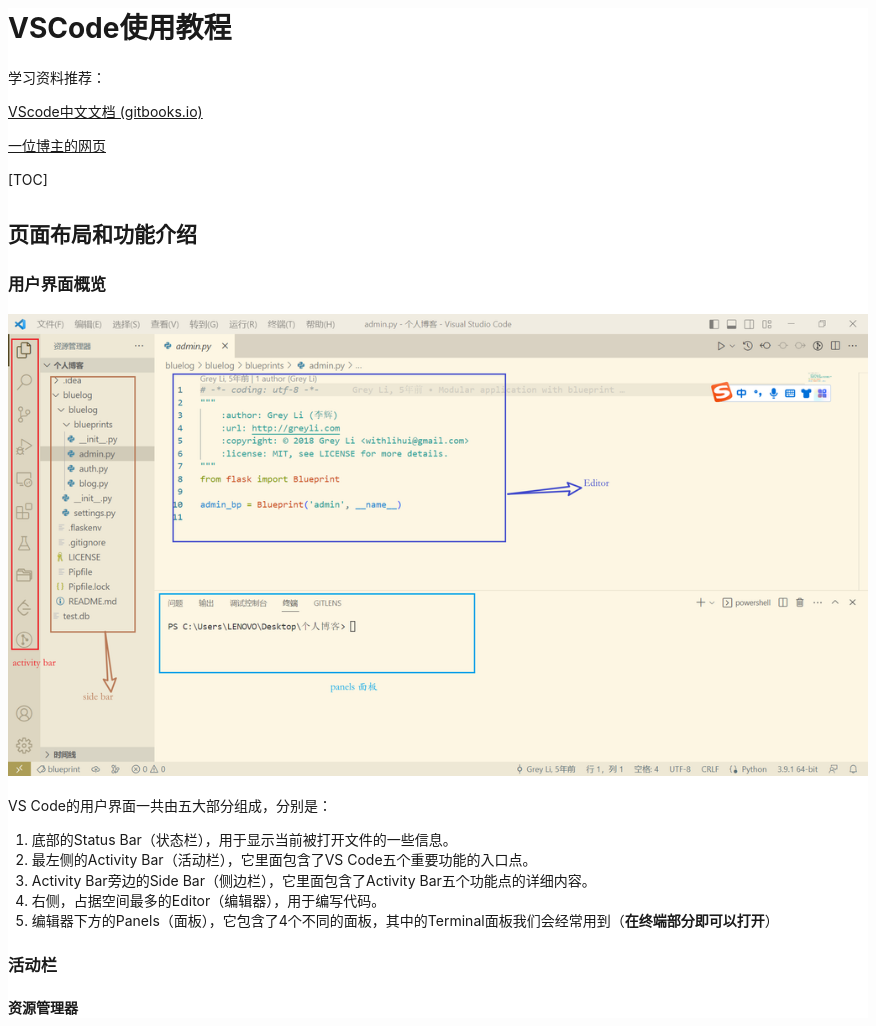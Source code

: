 # VSCode使用教程

学习资料推荐：

[ VScode中文文档 (gitbooks.io)](https://jeasonstudio.gitbooks.io/vscode-cn-doc/content/)

[一位博主的网页](https://vscode.cool/)



[TOC]

## 页面布局和功能介绍

### 用户界面概览

![image-20230418164544331](image/vscode/image-20230418164544331.png)

VS Code的用户界面一共由五大部分组成，分别是：

1. 底部的Status Bar（状态栏），用于显示当前被打开文件的一些信息。
2. 最左侧的Activity Bar（活动栏），它里面包含了VS Code五个重要功能的入口点。
3. Activity Bar旁边的Side Bar（侧边栏），它里面包含了Activity Bar五个功能点的详细内容。
4. 右侧，占据空间最多的Editor（编辑器），用于编写代码。
5. 编辑器下方的Panels（面板），它包含了4个不同的面板，其中的Terminal面板我们会经常用到（**在终端部分即可以打开**）

### 活动栏

#### 资源管理器
